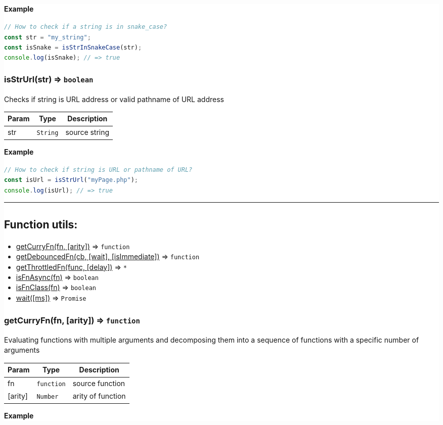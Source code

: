 
**Example**  

```js
// How to check if a string is in snake_case?
const str = "my_string";
const isSnake = isStrInSnakeCase(str);
console.log(isSnake); // => true
```

<a name="isStrUrl"></a>

### isStrUrl(str) ⇒ <code>boolean</code>
Checks if string is URL address or valid pathname of URL address


| Param | Type | Description |
| --- | --- | --- |
| str | <code>String</code> | source string |


**Example**  

```js
// How to check if string is URL or pathname of URL?
const isUrl = isStrUrl("myPage.php");
console.log(isUrl); // => true
```


___
## Function utils:
<a name="fn"></a>

  * [getCurryFn(fn, [arity])](#getCurryFn) ⇒ <code>function</code>
  * [getDebouncedFn(cb, [wait], [isImmediate])](#getDebouncedFn) ⇒ <code>function</code>
  * [getThrottledFn(func, [delay])](#getThrottledFn) ⇒ <code>\*</code>
  * [isFnAsync(fn)](#isFnAsync) ⇒ <code>boolean</code>
  * [isFnClass(fn)](#isFnClass) ⇒ <code>boolean</code>
  * [wait([ms])](#wait) ⇒ <code>Promise</code>

<a name="getCurryFn"></a>

### getCurryFn(fn, [arity]) ⇒ <code>function</code>
Evaluating functions with multiple arguments and decomposing them into a sequence of functions with a specific number of arguments


| Param | Type | Description |
| --- | --- | --- |
| fn | <code>function</code> | source function |
| [arity] | <code>Number</code> | arity of function |


**Example**  
